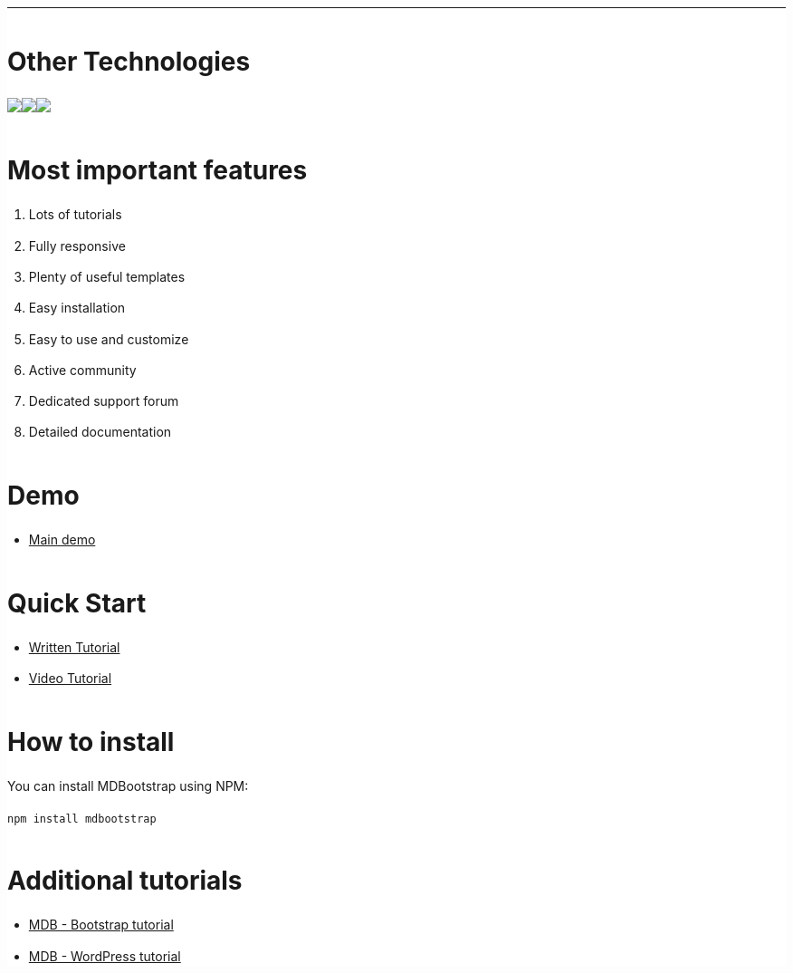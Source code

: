 ________


# Other Technologies

[<img src="https://mdbootstrap.com/img/Marketing/general/logo/small/angular.png"/>](https://mdbootstrap.com/docs/angular/)[<img src="https://mdbootstrap.com/img/Marketing/general/logo/small/react.png"/>](https://mdbootstrap.com/docs/react/)[<img src="https://mdbootstrap.com/img/Marketing/general/logo/small/vue.png"/>](https://mdbootstrap.com/docs/vue/)



# Most important features

1. Lots of tutorials

2. Fully responsive

3. Plenty of useful templates

4. Easy installation

5. Easy to use and customize

6. Active community

7. Dedicated support forum

8. Detailed documentation


# Demo

 - [Main demo](https://mdbootstrap.com/docs/jquery/components/demo/)


# Quick Start

 - [Written Tutorial](https://mdbootstrap.com/education/bootstrap/quick-start/)

 - [Video Tutorial](https://www.youtube.com/watch?v=cXTThxoywNQ&t=9s)


# How to install

You can install MDBootstrap using NPM:

```
npm install mdbootstrap
```

# Additional tutorials

 - [MDB - Bootstrap tutorial](https://mdbootstrap.com/education/bootstrap/)

 - [MDB - WordPress tutorial](https://mdbootstrap.com/education/wordpress/)
